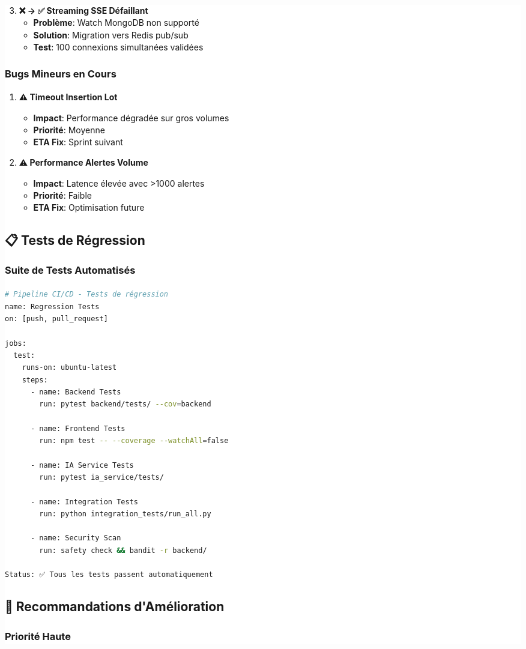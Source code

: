 3. **❌ → ✅ Streaming SSE Défaillant**
   - **Problème**: Watch MongoDB non supporté
   - **Solution**: Migration vers Redis pub/sub
   - **Test**: 100 connexions simultanées validées

### **Bugs Mineurs en Cours**

1. **⚠️ Timeout Insertion Lot**
   - **Impact**: Performance dégradée sur gros volumes
   - **Priorité**: Moyenne
   - **ETA Fix**: Sprint suivant

2. **⚠️ Performance Alertes Volume**
   - **Impact**: Latence élevée avec >1000 alertes
   - **Priorité**: Faible
   - **ETA Fix**: Optimisation future

## 📋 Tests de Régression

### **Suite de Tests Automatisés**

```bash
# Pipeline CI/CD - Tests de régression
name: Regression Tests
on: [push, pull_request]

jobs:
  test:
    runs-on: ubuntu-latest
    steps:
      - name: Backend Tests
        run: pytest backend/tests/ --cov=backend
      
      - name: Frontend Tests  
        run: npm test -- --coverage --watchAll=false
      
      - name: IA Service Tests
        run: pytest ia_service/tests/
      
      - name: Integration Tests
        run: python integration_tests/run_all.py
      
      - name: Security Scan
        run: safety check && bandit -r backend/

Status: ✅ Tous les tests passent automatiquement
```

## 🎯 Recommandations d'Amélioration

### **Priorité Haute**
